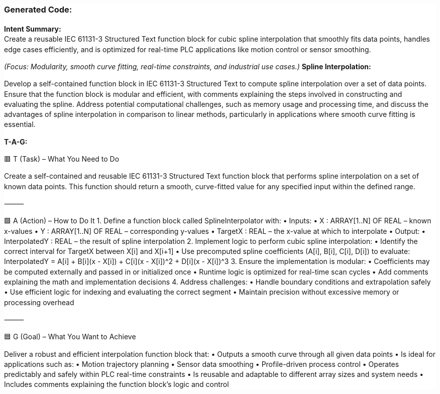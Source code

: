 ### Generated Code:
**Intent Summary:**  
Create a reusable IEC 61131-3 Structured Text function block for cubic spline interpolation that smoothly fits data points, handles edge cases efficiently, and is optimized for real-time PLC applications like motion control or sensor smoothing.  

*(Focus: Modularity, smooth curve fitting, real-time constraints, and industrial use cases.)*
**Spline Interpolation:**

Develop a self-contained function block in IEC 61131-3 Structured Text to compute spline interpolation over a set of data points. Ensure that the function block is modular and efficient, with comments explaining the steps involved in constructing and evaluating the spline. Address potential computational challenges, such as memory usage and processing time, and discuss the advantages of spline interpolation in comparison to linear methods, particularly in applications where smooth curve fitting is essential.

**T-A-G:**

🟥 T (Task) – What You Need to Do

Create a self-contained and reusable IEC 61131-3 Structured Text function block that performs spline interpolation on a set of known data points. This function should return a smooth, curve-fitted value for any specified input within the defined range.

⸻

🟩 A (Action) – How to Do It
	1.	Define a function block called SplineInterpolator with:
	•	Inputs:
	•	X : ARRAY[1..N] OF REAL – known x-values
	•	Y : ARRAY[1..N] OF REAL – corresponding y-values
	•	TargetX : REAL – the x-value at which to interpolate
	•	Output:
	•	InterpolatedY : REAL – the result of spline interpolation
	2.	Implement logic to perform cubic spline interpolation:
	•	Identify the correct interval for TargetX between X[i] and X[i+1]
	•	Use precomputed spline coefficients (A[i], B[i], C[i], D[i]) to evaluate:
InterpolatedY = A[i] + B[i](x - X[i]) + C[i](x - X[i])^2 + D[i](x - X[i])^3
	3.	Ensure the implementation is modular:
	•	Coefficients may be computed externally and passed in or initialized once
	•	Runtime logic is optimized for real-time scan cycles
	•	Add comments explaining the math and implementation decisions
	4.	Address challenges:
	•	Handle boundary conditions and extrapolation safely
	•	Use efficient logic for indexing and evaluating the correct segment
	•	Maintain precision without excessive memory or processing overhead

⸻

🟦 G (Goal) – What You Want to Achieve

Deliver a robust and efficient interpolation function block that:
	•	Outputs a smooth curve through all given data points
	•	Is ideal for applications such as:
	•	Motion trajectory planning
	•	Sensor data smoothing
	•	Profile-driven process control
	•	Operates predictably and safely within PLC real-time constraints
	•	Is reusable and adaptable to different array sizes and system needs
	•	Includes comments explaining the function block’s logic and control
